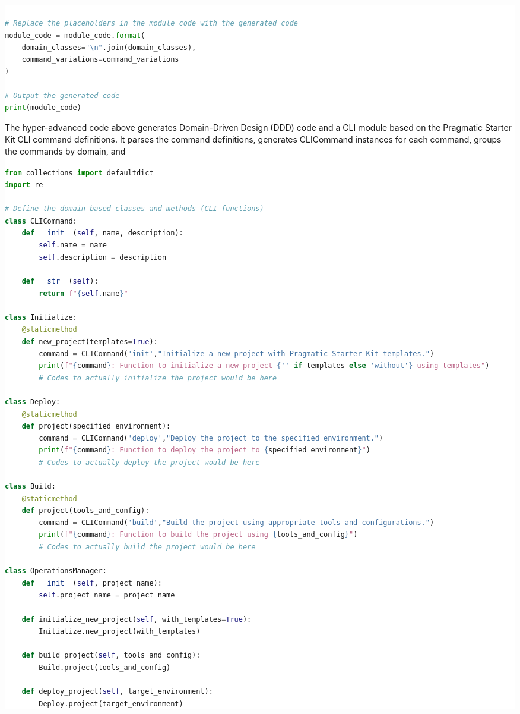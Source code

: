 ```python

# Replace the placeholders in the module code with the generated code
module_code = module_code.format(
    domain_classes="\n".join(domain_classes),
    command_variations=command_variations
)

# Output the generated code
print(module_code)
```

The hyper-advanced code above generates Domain-Driven Design (DDD) code and a CLI module based on the Pragmatic Starter Kit CLI command definitions. It parses the command definitions, generates CLICommand instances for each command, groups the commands by domain, and

```python
from collections import defaultdict
import re

# Define the domain based classes and methods (CLI functions)
class CLICommand:
    def __init__(self, name, description):
        self.name = name
        self.description = description

    def __str__(self):
        return f"{self.name}"

class Initialize:
    @staticmethod
    def new_project(templates=True):
        command = CLICommand('init',"Initialize a new project with Pragmatic Starter Kit templates.")
        print(f"{command}: Function to initialize a new project {'' if templates else 'without'} using templates")
        # Codes to actually initialize the project would be here

class Deploy:
    @staticmethod
    def project(specified_environment):
        command = CLICommand('deploy',"Deploy the project to the specified environment.")
        print(f"{command}: Function to deploy the project to {specified_environment}")
        # Codes to actually deploy the project would be here

class Build:
    @staticmethod
    def project(tools_and_config):
        command = CLICommand('build',"Build the project using appropriate tools and configurations.")
        print(f"{command}: Function to build the project using {tools_and_config}")
        # Codes to actually build the project would be here

class OperationsManager:
    def __init__(self, project_name):
        self.project_name = project_name

    def initialize_new_project(self, with_templates=True):
        Initialize.new_project(with_templates)

    def build_project(self, tools_and_config):
        Build.project(tools_and_config)

    def deploy_project(self, target_environment):
        Deploy.project(target_environment)
```